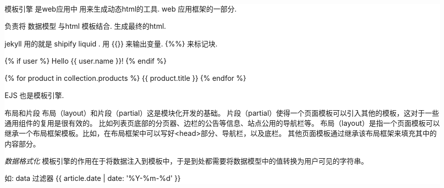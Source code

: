 



模板引擎 是web应用中 用来生成动态html的工具.
web 应用框架的一部分.


负责将 数据模型 与html 模板结合.
生成最终的html.


jekyll 用的就是 shipify liquid .
用 {{}} 来输出变量.
{%%} 来标记块.

{% if user %}
  Hello {{ user.name }}!
{% endif %}

{% for product in collection.products %}
  {{ product.title }}
{% endfor %}


EJS 也是模板引擎.

布局和片段
布局（layout）和片段（partial）这是模块化开发的基础。
片段（partial）使得一个页面模板可以引入其他的模板，这对于一些通用组件的复用是很有效的。 比如列表页底部的分页器、边栏的公告等信息、站点公用的导航栏等。
布局（layout）是指一个页面模板可以继承一个布局框架模板。比如，在布局框架中可以写好\<head\>部分、导航栏，以及底栏。 其他页面模板通过继承该布局框架来填充其中的内容部分。




*数据格式化*
模板引擎的作用在于将数据注入到模板中，于是到处都需要将数据模型中的值转换为用户可见的字符串。


如: data 过滤器
{{ article.date | date: '%Y-%m-%d' }}   

























































